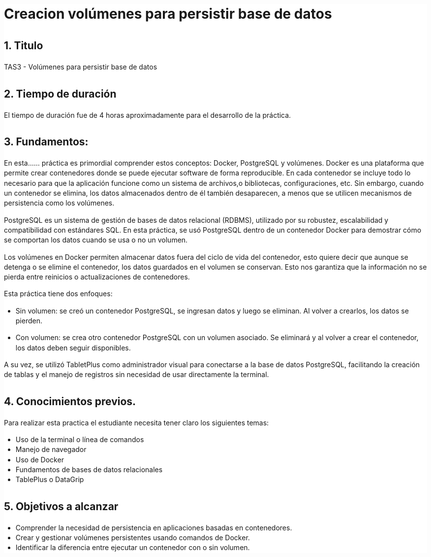 # Creacion volúmenes para persistir base de datos

## 1. Titulo
TAS3 - Volúmenes para persistir base de datos
## 2. Tiempo de duración
El tiempo de duración fue de 4 horas aproximadamente para el desarrollo de la práctica.

## 3. Fundamentos:

En esta...... práctica es primordial comprender estos conceptos: Docker, PostgreSQL y volúmenes.
Docker es una plataforma que permite crear contenedores donde se puede ejecutar software de forma reproducible. En cada contenedor se incluye todo lo necesario para que la aplicación funcione como un sistema de archivos,o bibliotecas, configuraciones, etc. Sin embargo, cuando un contenedor se elimina, los datos almacenados dentro de él también desaparecen, a menos que se utilicen mecanismos de persistencia como los volúmenes.

PostgreSQL es un sistema de gestión de bases de datos relacional (RDBMS), utilizado por su robustez, escalabilidad y compatibilidad con estándares SQL. En esta práctica, se usó PostgreSQL dentro de un contenedor Docker para demostrar cómo se comportan los datos cuando se usa o no un volumen.

Los volúmenes en Docker permiten almacenar datos fuera del ciclo de vida del contenedor, esto quiere decir que aunque se detenga o se elimine el contenedor, los datos guardados en el volumen se conservan. Esto nos garantiza que la información no se pierda entre reinicios o actualizaciones de contenedores.

Esta práctica tiene dos enfoques:
- Sin volumen: se creó un contenedor PostgreSQL, se ingresan datos y luego se eliminan. Al volver a crearlos, los datos se pierden.

- Con volumen: se crea otro contenedor PostgreSQL con un volumen asociado. Se eliminará y al volver a crear el contenedor, los datos deben seguir disponibles.

A su vez, se utilizó TabletPlus como administrador visual para conectarse a la base de datos PostgreSQL, facilitando la creación de tablas y el manejo de registros sin necesidad de usar directamente la terminal.


## 4. Conocimientos previos.

Para realizar esta practica el estudiante necesita tener claro los siguientes temas:
- Uso de la terminal o línea de comandos
- Manejo de navegador
- Uso de Docker
- Fundamentos de bases de datos relacionales
- TablePlus o DataGrip

## 5. Objetivos a alcanzar

- Comprender la necesidad de persistencia en aplicaciones basadas en contenedores.
- Crear y gestionar volúmenes persistentes usando comandos de Docker.
- Identificar la diferencia entre ejecutar un contenedor con o sin volumen.
